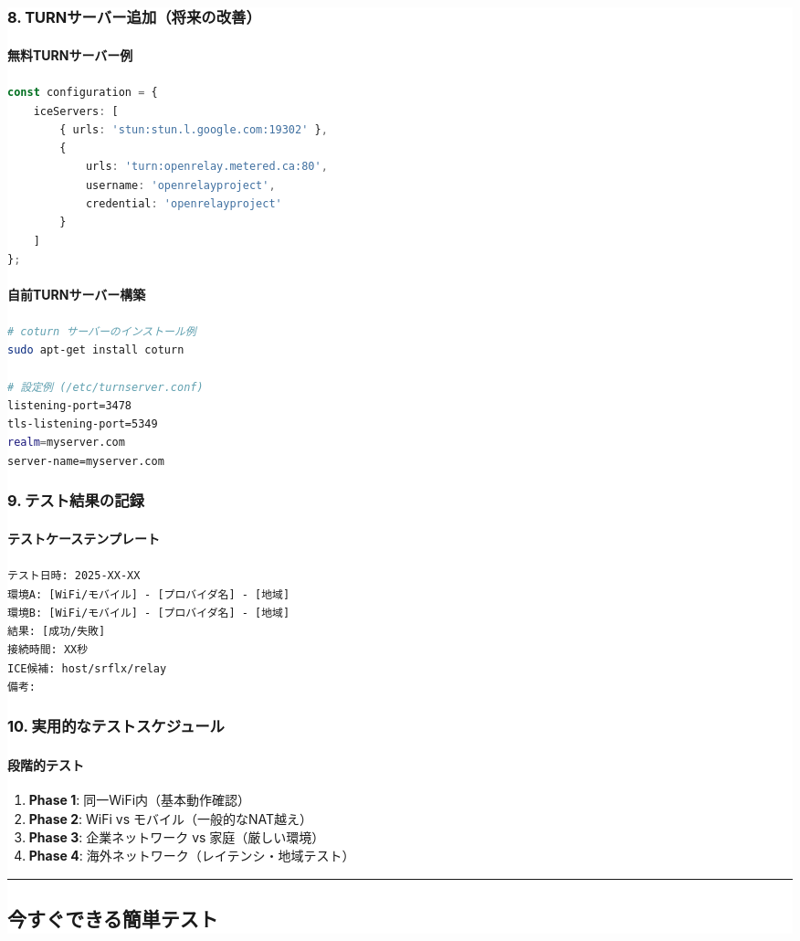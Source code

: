 ### 8. TURNサーバー追加（将来の改善）

#### 無料TURNサーバー例
```typescript
const configuration = {
    iceServers: [
        { urls: 'stun:stun.l.google.com:19302' },
        {
            urls: 'turn:openrelay.metered.ca:80',
            username: 'openrelayproject',
            credential: 'openrelayproject'
        }
    ]
};
```

#### 自前TURNサーバー構築
```bash
# coturn サーバーのインストール例
sudo apt-get install coturn

# 設定例 (/etc/turnserver.conf)
listening-port=3478
tls-listening-port=5349
realm=myserver.com
server-name=myserver.com
```

### 9. テスト結果の記録

#### テストケーステンプレート
```
テスト日時: 2025-XX-XX
環境A: [WiFi/モバイル] - [プロバイダ名] - [地域]
環境B: [WiFi/モバイル] - [プロバイダ名] - [地域]
結果: [成功/失敗]
接続時間: XX秒
ICE候補: host/srflx/relay
備考: 
```

### 10. 実用的なテストスケジュール

#### 段階的テスト
1. **Phase 1**: 同一WiFi内（基本動作確認）
2. **Phase 2**: WiFi vs モバイル（一般的なNAT越え）
3. **Phase 3**: 企業ネットワーク vs 家庭（厳しい環境）
4. **Phase 4**: 海外ネットワーク（レイテンシ・地域テスト）

---

## 今すぐできる簡単テスト
